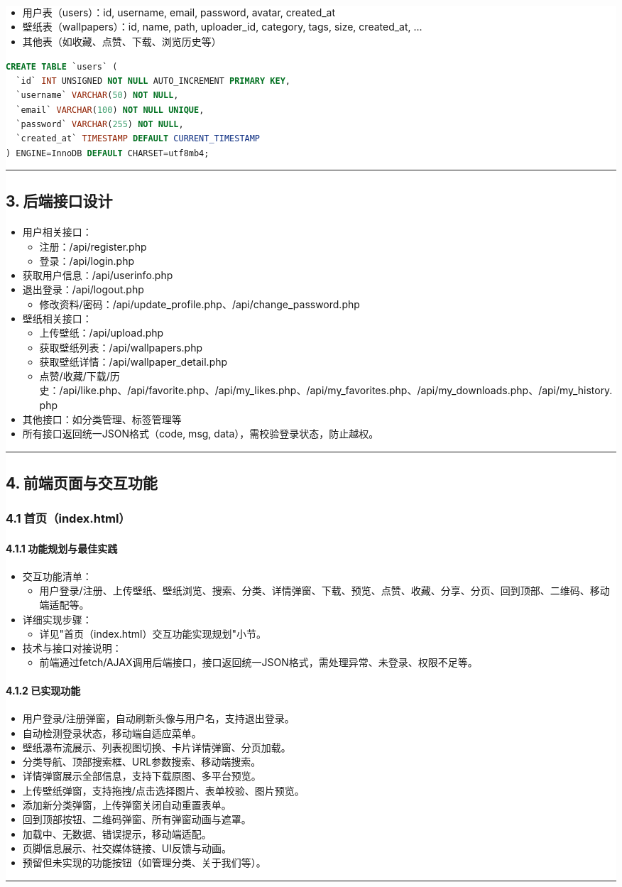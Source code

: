 - 用户表（users）：id, username, email, password, avatar, created_at
- 壁纸表（wallpapers）：id, name, path, uploader_id, category, tags, size, created_at, ...
- 其他表（如收藏、点赞、下载、浏览历史等）

```sql
CREATE TABLE `users` (
  `id` INT UNSIGNED NOT NULL AUTO_INCREMENT PRIMARY KEY,
  `username` VARCHAR(50) NOT NULL,
  `email` VARCHAR(100) NOT NULL UNIQUE,
  `password` VARCHAR(255) NOT NULL,
  `created_at` TIMESTAMP DEFAULT CURRENT_TIMESTAMP
) ENGINE=InnoDB DEFAULT CHARSET=utf8mb4;
```

---

## 3. 后端接口设计

- 用户相关接口：
  - 注册：/api/register.php
  - 登录：/api/login.php
- 获取用户信息：/api/userinfo.php
- 退出登录：/api/logout.php
  - 修改资料/密码：/api/update_profile.php、/api/change_password.php
- 壁纸相关接口：
  - 上传壁纸：/api/upload.php
  - 获取壁纸列表：/api/wallpapers.php
  - 获取壁纸详情：/api/wallpaper_detail.php
  - 点赞/收藏/下载/历史：/api/like.php、/api/favorite.php、/api/my_likes.php、/api/my_favorites.php、/api/my_downloads.php、/api/my_history.php
- 其他接口：如分类管理、标签管理等
- 所有接口返回统一JSON格式（code, msg, data），需校验登录状态，防止越权。

---

## 4. 前端页面与交互功能

### 4.1 首页（index.html）

#### 4.1.1 功能规划与最佳实践
- 交互功能清单：
  - 用户登录/注册、上传壁纸、壁纸浏览、搜索、分类、详情弹窗、下载、预览、点赞、收藏、分享、分页、回到顶部、二维码、移动端适配等。
- 详细实现步骤：
  - 详见"首页（index.html）交互功能实现规划"小节。
- 技术与接口对接说明：
  - 前端通过fetch/AJAX调用后端接口，接口返回统一JSON格式，需处理异常、未登录、权限不足等。

#### 4.1.2 已实现功能
- 用户登录/注册弹窗，自动刷新头像与用户名，支持退出登录。
- 自动检测登录状态，移动端自适应菜单。
- 壁纸瀑布流展示、列表视图切换、卡片详情弹窗、分页加载。
- 分类导航、顶部搜索框、URL参数搜索、移动端搜索。
- 详情弹窗展示全部信息，支持下载原图、多平台预览。
- 上传壁纸弹窗，支持拖拽/点击选择图片、表单校验、图片预览。
- 添加新分类弹窗，上传弹窗关闭自动重置表单。
- 回到顶部按钮、二维码弹窗、所有弹窗动画与遮罩。
- 加载中、无数据、错误提示，移动端适配。
- 页脚信息展示、社交媒体链接、UI反馈与动画。
- 预留但未实现的功能按钮（如管理分类、关于我们等）。

---